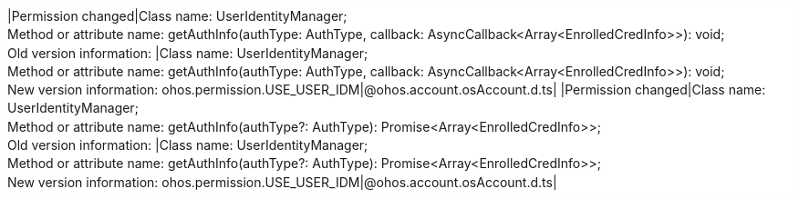 |Permission changed|Class name: UserIdentityManager;<br>Method or attribute name: getAuthInfo(authType: AuthType, callback: AsyncCallback\<Array\<EnrolledCredInfo>>): void;<br>Old version information: |Class name: UserIdentityManager;<br>Method or attribute name: getAuthInfo(authType: AuthType, callback: AsyncCallback\<Array\<EnrolledCredInfo>>): void;<br>New version information: ohos.permission.USE_USER_IDM|@ohos.account.osAccount.d.ts|
|Permission changed|Class name: UserIdentityManager;<br>Method or attribute name: getAuthInfo(authType?: AuthType): Promise\<Array\<EnrolledCredInfo>>;<br>Old version information: |Class name: UserIdentityManager;<br>Method or attribute name: getAuthInfo(authType?: AuthType): Promise\<Array\<EnrolledCredInfo>>;<br>New version information: ohos.permission.USE_USER_IDM|@ohos.account.osAccount.d.ts|
